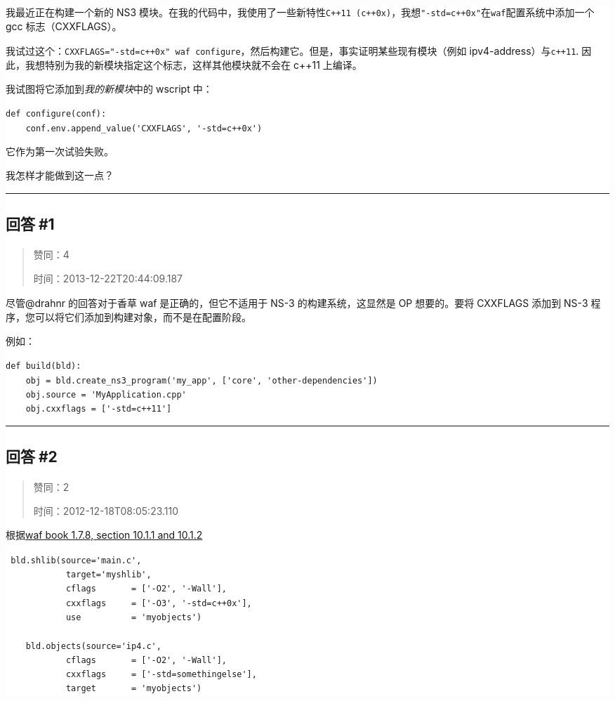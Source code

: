 我最近正在构建一个新的 NS3 模块。在我的代码中，我使用了一些新特性`C++11 (c++0x)`，我想`"-std=c++0x"`在`waf`配置系统中添加一个 gcc 标志（CXXFLAGS）。

我试过这个：`CXXFLAGS="-std=c++0x" waf configure`，然后构建它。但是，事实证明某些现有模块（例如 ipv4-address）与`c++11`. 因此，我想特别为我的新模块指定这个标志，这样其他模块就不会在 c++11 上编译。

我试图将它添加到*我的新模块*中的 wscript 中：

```
def configure(conf):
    conf.env.append_value('CXXFLAGS', '-std=c++0x') 
```

它作为第一次试验失败。

我怎样才能做到这一点？

* * *

## 回答 #1

> 赞同：4
> 
> 时间：2013-12-22T20:44:09.187

尽管@drahnr 的回答对于香草 waf 是正确的，但它不适用于 NS-3 的构建系统，这显然是 OP 想要的。要将 CXXFLAGS 添加到 NS-3 程序，您可以将它们添加到构建对象，而不是在配置阶段。

例如：

```
def build(bld):   
    obj = bld.create_ns3_program('my_app', ['core', 'other-dependencies'])
    obj.source = 'MyApplication.cpp'
    obj.cxxflags = ['-std=c++11'] 
```

* * *

## 回答 #2

> 赞同：2
> 
> 时间：2012-12-18T08:05:23.110

根据[waf book 1.7.8, section 10.1.1 and 10.1.2](https://waf.io/book/#_common_declaration_for_c_c_fortran_and_d_applications)

```
 bld.shlib(source='main.c',
            target='myshlib',
            cflags       = ['-O2', '-Wall'], 
            cxxflags     = ['-O3', '-std=c++0x'],
            use          = 'myobjects')

    bld.objects(source='ip4.c',
            cflags       = ['-O2', '-Wall'], 
            cxxflags     = ['-std=somethingelse'],
            target       = 'myobjects') 
```
